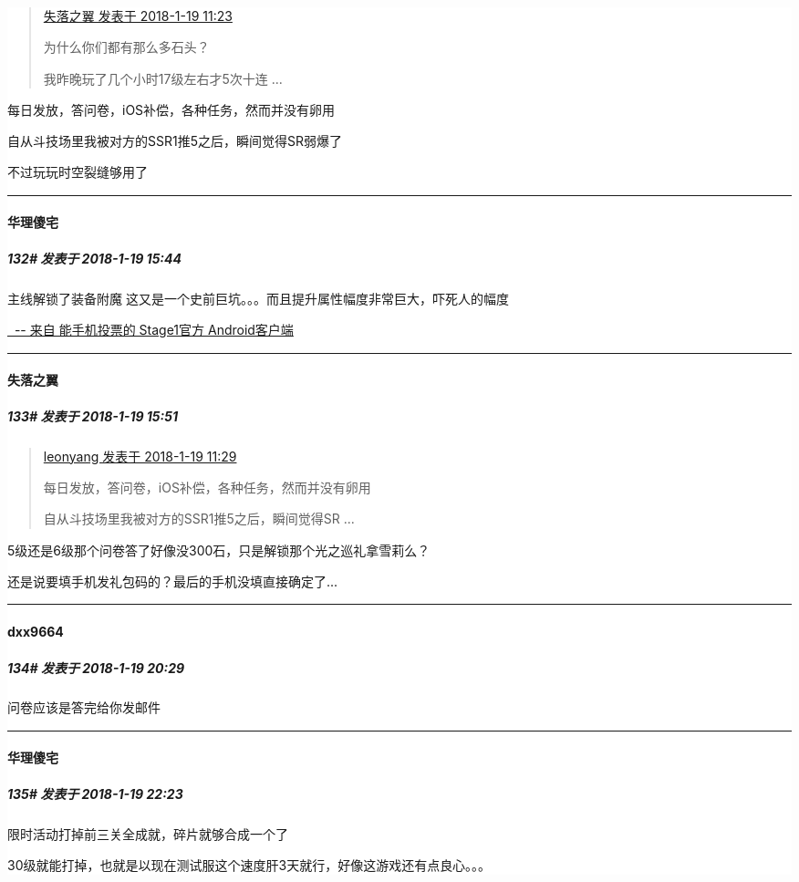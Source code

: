 
<blockquote><a href="httphttps://bbs.saraba1st.com/2b/forum.php?mod=redirect&amp;goto=findpost&amp;pid=38282628&amp;ptid=1540825" target="_blank">失落之翼 发表于 2018-1-19 11:23</a>

为什么你们都有那么多石头？

我昨晚玩了几个小时17级左右才5次十连 ...</blockquote>
每日发放，答问卷，iOS补偿，各种任务，然而并没有卵用

自从斗技场里我被对方的SSR1推5之后，瞬间觉得SR弱爆了

不过玩玩时空裂缝够用了


*****

####  华理傻宅  
##### 132#       发表于 2018-1-19 15:44


主线解锁了装备附魔
这又是一个史前巨坑。。。而且提升属性幅度非常巨大，吓死人的幅度

[  -- 来自 能手机投票的 Stage1官方 Android客户端](https://www.coolapk.com/apk/140634)


*****

####  失落之翼  
##### 133#       发表于 2018-1-19 15:51


<blockquote><a href="httphttps://bbs.saraba1st.com/2b/forum.php?mod=redirect&amp;goto=findpost&amp;pid=38282729&amp;ptid=1540825" target="_blank">leonyang 发表于 2018-1-19 11:29</a>

每日发放，答问卷，iOS补偿，各种任务，然而并没有卵用

自从斗技场里我被对方的SSR1推5之后，瞬间觉得SR ...</blockquote>
5级还是6级那个问卷答了好像没300石，只是解锁那个光之巡礼拿雪莉么？

还是说要填手机发礼包码的？最后的手机没填直接确定了...


*****

####  dxx9664  
##### 134#       发表于 2018-1-19 20:29


问卷应该是答完给你发邮件


*****

####  华理傻宅  
##### 135#       发表于 2018-1-19 22:23


限时活动打掉前三关全成就，碎片就够合成一个了

30级就能打掉，也就是以现在测试服这个速度肝3天就行，好像这游戏还有点良心。。。
